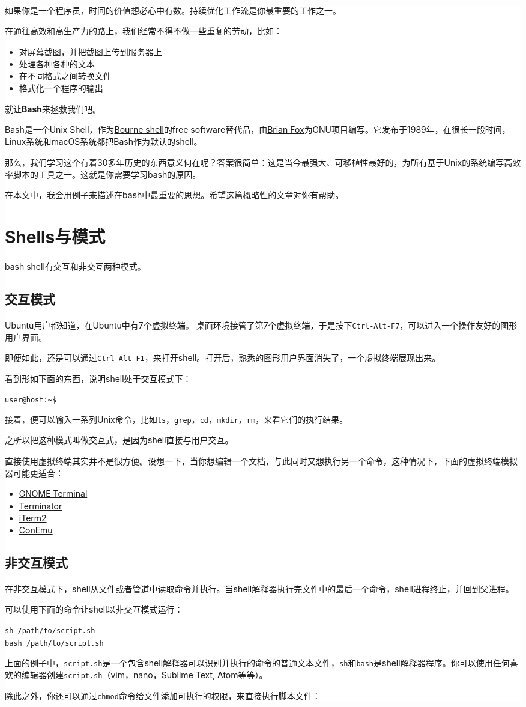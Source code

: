 如果你是一个程序员，时间的价值想必心中有数。持续优化工作流是你最重要的工作之一。

在通往高效和高生产力的路上，我们经常不得不做一些重复的劳动，比如：

* 对屏幕截图，并把截图上传到服务器上
* 处理各种各种的文本
* 在不同格式之间转换文件
* 格式化一个程序的输出

就让**Bash**来拯救我们吧。

Bash是一个Unix Shell，作为[Bourne shell](https://en.wikipedia.org/wiki/Bourne_shell)的free software替代品，由[Brian Fox][]为GNU项目编写。它发布于1989年，在很长一段时间，Linux系统和macOS系统都把Bash作为默认的shell。

[Brian Fox]: https://en.wikipedia.org/wiki/Brian_Fox_(computer_programmer)


那么，我们学习这个有着30多年历史的东西意义何在呢？答案很简单：这是当今最强大、可移植性最好的，为所有基于Unix的系统编写高效率脚本的工具之一。这就是你需要学习bash的原因。

在本文中，我会用例子来描述在bash中最重要的思想。希望这篇概略性的文章对你有帮助。

# Shells与模式

bash shell有交互和非交互两种模式。

## 交互模式

Ubuntu用户都知道，在Ubuntu中有7个虚拟终端。
桌面环境接管了第7个虚拟终端，于是按下`Ctrl-Alt-F7`，可以进入一个操作友好的图形用户界面。

即便如此，还是可以通过`Ctrl-Alt-F1`，来打开shell。打开后，熟悉的图形用户界面消失了，一个虚拟终端展现出来。

看到形如下面的东西，说明shell处于交互模式下：

    user@host:~$

接着，便可以输入一系列Unix命令，比如`ls`，`grep`，`cd`，`mkdir`，`rm`，来看它们的执行结果。

之所以把这种模式叫做交互式，是因为shell直接与用户交互。

直接使用虚拟终端其实并不是很方便。设想一下，当你想编辑一个文档，与此同时又想执行另一个命令，这种情况下，下面的虚拟终端模拟器可能更适合：

- [GNOME Terminal](https://en.wikipedia.org/wiki/GNOME_Terminal)
- [Terminator](https://en.wikipedia.org/wiki/Terminator_(terminal_emulator))
- [iTerm2](https://en.wikipedia.org/wiki/ITerm2)
- [ConEmu](https://en.wikipedia.org/wiki/ConEmu)

## 非交互模式

在非交互模式下，shell从文件或者管道中读取命令并执行。当shell解释器执行完文件中的最后一个命令，shell进程终止，并回到父进程。

可以使用下面的命令让shell以非交互模式运行：

    sh /path/to/script.sh
    bash /path/to/script.sh

上面的例子中，`script.sh`是一个包含shell解释器可以识别并执行的命令的普通文本文件，`sh`和`bash`是shell解释器程序。你可以使用任何喜欢的编辑器创建`script.sh`（vim，nano，Sublime Text, Atom等等）。

除此之外，你还可以通过`chmod`命令给文件添加可执行的权限，来直接执行脚本文件：
